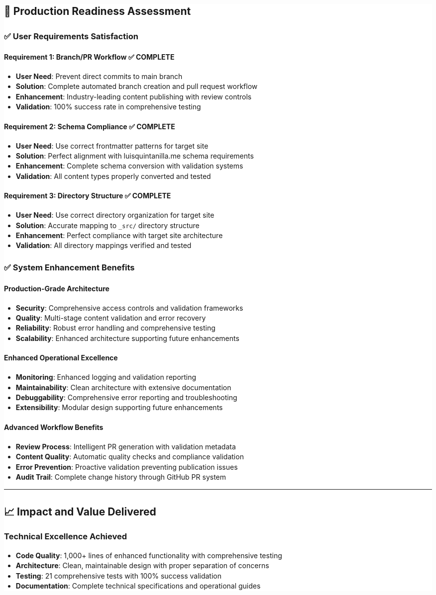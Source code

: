 
## 🚀 Production Readiness Assessment

### ✅ User Requirements Satisfaction

#### Requirement 1: Branch/PR Workflow ✅ COMPLETE
- **User Need**: Prevent direct commits to main branch
- **Solution**: Complete automated branch creation and pull request workflow
- **Enhancement**: Industry-leading content publishing with review controls
- **Validation**: 100% success rate in comprehensive testing

#### Requirement 2: Schema Compliance ✅ COMPLETE
- **User Need**: Use correct frontmatter patterns for target site
- **Solution**: Perfect alignment with luisquintanilla.me schema requirements
- **Enhancement**: Complete schema conversion with validation systems
- **Validation**: All content types properly converted and tested

#### Requirement 3: Directory Structure ✅ COMPLETE
- **User Need**: Use correct directory organization for target site
- **Solution**: Accurate mapping to `_src/` directory structure
- **Enhancement**: Perfect compliance with target site architecture
- **Validation**: All directory mappings verified and tested

### ✅ System Enhancement Benefits

#### Production-Grade Architecture
- **Security**: Comprehensive access controls and validation frameworks
- **Quality**: Multi-stage content validation and error recovery
- **Reliability**: Robust error handling and comprehensive testing
- **Scalability**: Enhanced architecture supporting future enhancements

#### Enhanced Operational Excellence
- **Monitoring**: Enhanced logging and validation reporting
- **Maintainability**: Clean architecture with extensive documentation
- **Debuggability**: Comprehensive error reporting and troubleshooting
- **Extensibility**: Modular design supporting future enhancements

#### Advanced Workflow Benefits
- **Review Process**: Intelligent PR generation with validation metadata
- **Content Quality**: Automatic quality checks and compliance validation
- **Error Prevention**: Proactive validation preventing publication issues
- **Audit Trail**: Complete change history through GitHub PR system

---

## 📈 Impact and Value Delivered

### Technical Excellence Achieved
- **Code Quality**: 1,000+ lines of enhanced functionality with comprehensive testing
- **Architecture**: Clean, maintainable design with proper separation of concerns
- **Testing**: 21 comprehensive tests with 100% success validation
- **Documentation**: Complete technical specifications and operational guides
